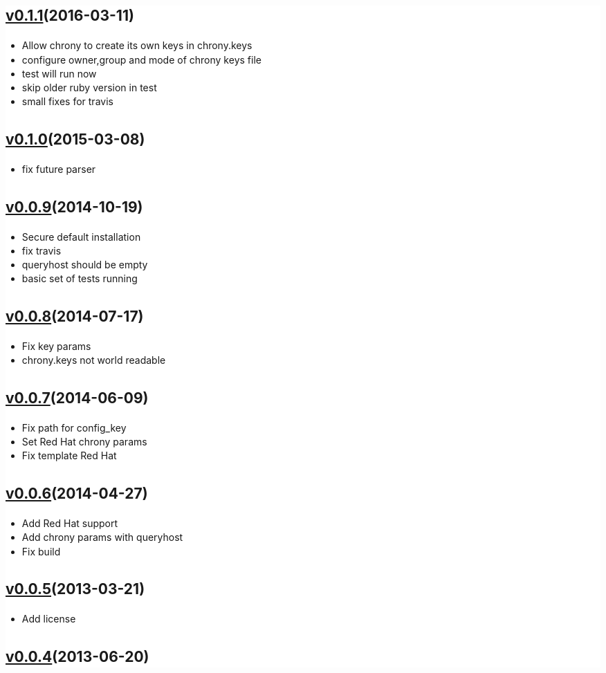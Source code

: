 
## [v0.1.1](https://forge.puppet.com/v3/files/aboe-chrony-0.1.1.tar.gz)(2016-03-11)

- Allow chrony to create its own keys in chrony.keys
- configure owner,group and mode of chrony keys file
- test will run now
- skip older ruby version in test
- small fixes for travis

## [v0.1.0](https://forge.puppet.com/v3/files/aboe-chrony-0.1.0.tar.gz)(2015-03-08)

- fix future parser

## [v0.0.9](https://forge.puppet.com/v3/files/aboe-chrony-0.0.9.tar.gz)(2014-10-19)

- Secure default installation
- fix travis
- queryhost should be empty
- basic set of tests running

## [v0.0.8](https://forge.puppet.com/v3/files/aboe-chrony-0.0.8.tar.gz)(2014-07-17)

- Fix key params
- chrony.keys not world readable

## [v0.0.7](https://forge.puppet.com/v3/files/aboe-chrony-0.0.7.tar.gz)(2014-06-09)

- Fix path for config_key
- Set Red Hat chrony params
- Fix template Red Hat


## [v0.0.6](https://forge.puppet.com/v3/files/aboe-chrony-0.0.6.tar.gz)(2014-04-27)

- Add Red Hat support
- Add chrony params with queryhost
- Fix build

## [v0.0.5](https://forge.puppet.com/v3/files/aboe-chrony-0.0.5.tar.gz)(2013-03-21)

- Add license

## [v0.0.4](https://forge.puppet.com/v3/files/aboe-chrony-0.0.4.tar.gz)(2013-06-20)
